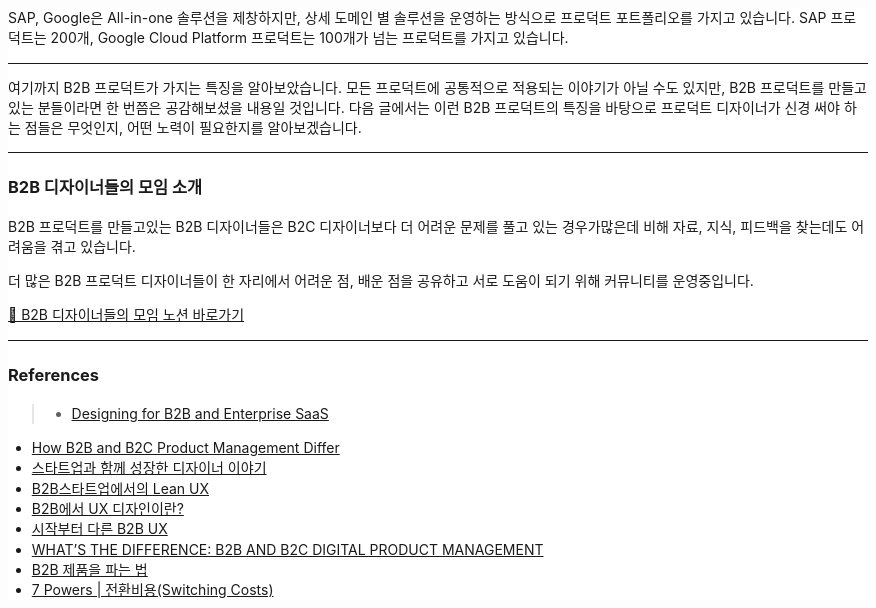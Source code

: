 <p class='text-gray'>SAP, Google은 All-in-one 솔루션을 제창하지만, 상세 도메인 별 솔루션을 운영하는 방식으로 프로덕트 포트폴리오를 가지고 있습니다. SAP 프로덕트는 200개, Google Cloud Platform 프로덕트는 100개가 넘는 프로덕트를 가지고 있습니다.</p>

---

여기까지 B2B 프로덕트가 가지는 특징을 알아보았습니다. 모든 프로덕트에 공통적으로 적용되는 이야기가 아닐 수도 있지만, B2B 프로덕트를 만들고 있는 분들이라면 한 번쯤은 공감해보셨을 내용일 것입니다. 다음 글에서는 이런 B2B 프로덕트의 특징을 바탕으로 프로덕트 디자이너가 신경 써야 하는 점들은 무엇인지, 어떤 노력이 필요한지를 알아보겠습니다.

---

### B2B 디자이너들의 모임 소개  

B2B 프로덕트를 만들고있는 B2B 디자이너들은 B2C 디자이너보다 더 어려운 문제를 풀고 있는 경우가많은데 비해 자료, 지식, 피드백을 찾는데도 어려움을 겪고 있습니다.

더 많은 B2B 프로덕트 디자이너들이 한 자리에서 어려운 점, 배운 점을 공유하고 서로 도움이 되기 위해 커뮤니티를 운영중입니다.

[🔗 B2B 디자이너들의 모임 노션 바로가기](https://www.b2b-designers.space)

---

### References 

> - <a href='https://uxdesign.cc/designing-for-b2b-enterprise-saas-eda3e43cee7b' target='blank' rel='nofollow' id='outlink3' onclick='clickedOutlink(outlink3)'>Designing for B2B and Enterprise SaaS</a>  
- <a href='https://jefago.medium.com/how-b2b-and-b2c-product-management-differ-7be351578532' target='blank' rel='nofollow' id='outlink4' onclick='clickedOutlink(outlink4)'>How B2B and B2C Product Management Differ</a>  
- <a href='https://platum.kr/archives/114731' target='blank' rel='nofollow' id='outlink5' onclick='clickedOutlink(outlink5)'>스타트업과 함께 성장한 디자이너 이야기</a>  
- <a href='https://story.pxd.co.kr/832' target='blank' rel='nofollow' id='outlink6' onclick='clickedOutlink(outlink6)'>B2B스타트업에서의 Lean UX</a>  
- <a href='https://brunch.co.kr/@hayangkil/4' target='blank' rel='nofollow' id='outlink7' onclick='clickedOutlink(outlink7)'>B2B에서 UX 디자인이란?</a>  
- <a href='https://brunch.co.kr/@uxgongbang/15' target='blank' rel='nofollow' id='outlink8' onclick='clickedOutlink(outlink8)'>시작부터 다른 B2B UX</a>  
- <a href='https://cxdojo.com/whats-the-difference-b2b-and-b2c-product-management' target='blank' rel='nofollow' id='outlink9' onclick='clickedOutlink(outlink9)'>WHAT’S THE DIFFERENCE: B2B AND B2C DIGITAL PRODUCT MANAGEMENT</a>  
- <a href='https://blog.relate.kr/how-to-sell-b2b-product/' target='blank' rel='nofollow' id='outlink10' onclick='clickedOutlink(outlink10)'>B2B 제품을 파는 법</a>
- <a href='https://www.chrischae.kr/switching-costs/' target='blank' rel='nofollow' id='outlink11' onclick='clickedOutlink(outlink11)'>7 Powers | 전환비용(Switching Costs)</a>